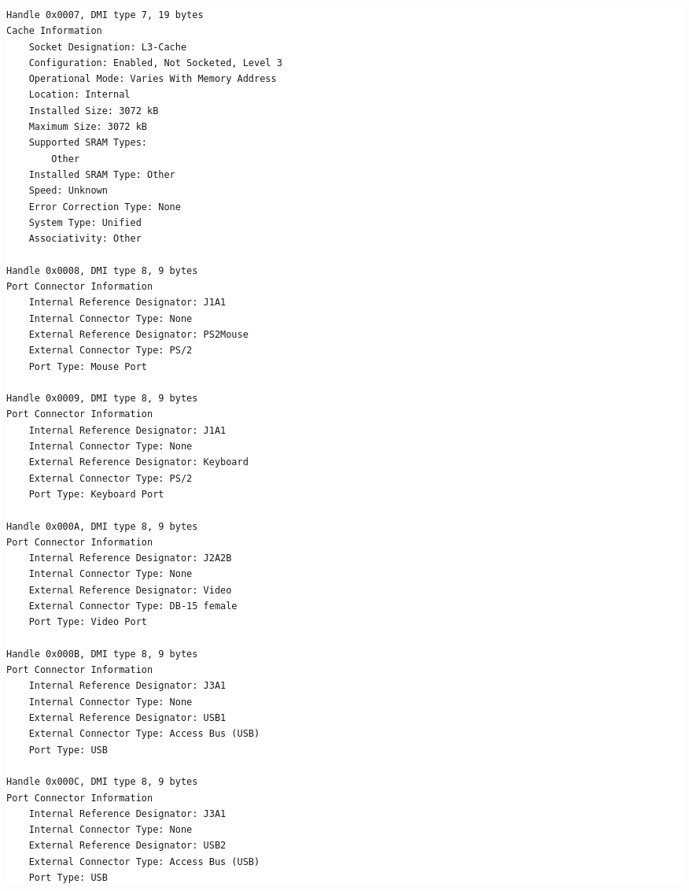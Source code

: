     Handle 0x0007, DMI type 7, 19 bytes
    Cache Information
        Socket Designation: L3-Cache
        Configuration: Enabled, Not Socketed, Level 3
        Operational Mode: Varies With Memory Address
        Location: Internal
        Installed Size: 3072 kB
        Maximum Size: 3072 kB
        Supported SRAM Types:
            Other
        Installed SRAM Type: Other
        Speed: Unknown
        Error Correction Type: None
        System Type: Unified
        Associativity: Other
    
    Handle 0x0008, DMI type 8, 9 bytes
    Port Connector Information
        Internal Reference Designator: J1A1
        Internal Connector Type: None
        External Reference Designator: PS2Mouse
        External Connector Type: PS/2
        Port Type: Mouse Port
    
    Handle 0x0009, DMI type 8, 9 bytes
    Port Connector Information
        Internal Reference Designator: J1A1
        Internal Connector Type: None
        External Reference Designator: Keyboard
        External Connector Type: PS/2
        Port Type: Keyboard Port
    
    Handle 0x000A, DMI type 8, 9 bytes
    Port Connector Information
        Internal Reference Designator: J2A2B
        Internal Connector Type: None
        External Reference Designator: Video
        External Connector Type: DB-15 female
        Port Type: Video Port
    
    Handle 0x000B, DMI type 8, 9 bytes
    Port Connector Information
        Internal Reference Designator: J3A1
        Internal Connector Type: None
        External Reference Designator: USB1
        External Connector Type: Access Bus (USB)
        Port Type: USB
    
    Handle 0x000C, DMI type 8, 9 bytes
    Port Connector Information
        Internal Reference Designator: J3A1
        Internal Connector Type: None
        External Reference Designator: USB2
        External Connector Type: Access Bus (USB)
        Port Type: USB
    